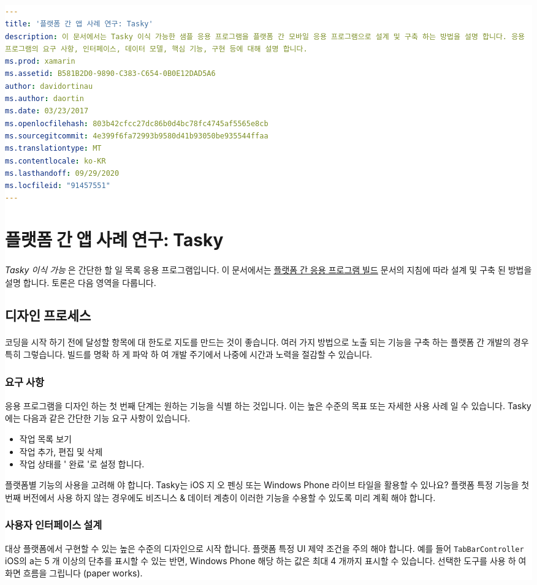 ```yaml
---
title: '플랫폼 간 앱 사례 연구: Tasky'
description: 이 문서에서는 Tasky 이식 가능한 샘플 응용 프로그램을 플랫폼 간 모바일 응용 프로그램으로 설계 및 구축 하는 방법을 설명 합니다. 응용 프로그램의 요구 사항, 인터페이스, 데이터 모델, 핵심 기능, 구현 등에 대해 설명 합니다.
ms.prod: xamarin
ms.assetid: B581B2D0-9890-C383-C654-0B0E12DAD5A6
author: davidortinau
ms.author: daortin
ms.date: 03/23/2017
ms.openlocfilehash: 803b42cfcc27dc86b0d4bc78fc4745af5565e8cb
ms.sourcegitcommit: 4e399f6fa72993b9580d41b93050be935544ffaa
ms.translationtype: MT
ms.contentlocale: ko-KR
ms.lasthandoff: 09/29/2020
ms.locfileid: "91457551"
---
```

# <a name="cross-platform-app-case-study-tasky"></a>플랫폼 간 앱 사례 연구: Tasky

*Tasky* *이식 가능* 은 간단한 할 일 목록 응용 프로그램입니다. 이 문서에서는 [플랫폼 간 응용 프로그램 빌드](~/cross-platform/app-fundamentals/building-cross-platform-applications/index.md) 문서의 지침에 따라 설계 및 구축 된 방법을 설명 합니다. 토론은 다음 영역을 다룹니다.

<a name="Design_Process"></a>

## <a name="design-process"></a>디자인 프로세스

코딩을 시작 하기 전에 달성할 항목에 대 한도로 지도를 만드는 것이 좋습니다. 여러 가지 방법으로 노출 되는 기능을 구축 하는 플랫폼 간 개발의 경우 특히 그렇습니다. 빌드를 명확 하 게 파악 하 여 개발 주기에서 나중에 시간과 노력을 절감할 수 있습니다.

 <a name="Requirements"></a>

### <a name="requirements"></a>요구 사항

응용 프로그램을 디자인 하는 첫 번째 단계는 원하는 기능을 식별 하는 것입니다. 이는 높은 수준의 목표 또는 자세한 사용 사례 일 수 있습니다. Tasky에는 다음과 같은 간단한 기능 요구 사항이 있습니다.

- 작업 목록 보기
- 작업 추가, 편집 및 삭제
- 작업 상태를 ' 완료 '로 설정 합니다.

플랫폼별 기능의 사용을 고려해 야 합니다.  Tasky는 iOS 지 오 펜싱 또는 Windows Phone 라이브 타일을 활용할 수 있나요? 플랫폼 특정 기능을 첫 번째 버전에서 사용 하지 않는 경우에도 비즈니스 & 데이터 계층이 이러한 기능을 수용할 수 있도록 미리 계획 해야 합니다.

 <a name="User_Interface_Design"></a>

### <a name="user-interface-design"></a>사용자 인터페이스 설계

대상 플랫폼에서 구현할 수 있는 높은 수준의 디자인으로 시작 합니다. 플랫폼 특정 UI 제약 조건을 주의 해야 합니다. 예를 들어 `TabBarController` iOS의 a는 5 개 이상의 단추를 표시할 수 있는 반면, Windows Phone 해당 하는 값은 최대 4 개까지 표시할 수 있습니다.
선택한 도구를 사용 하 여 화면 흐름을 그립니다 (paper works).
